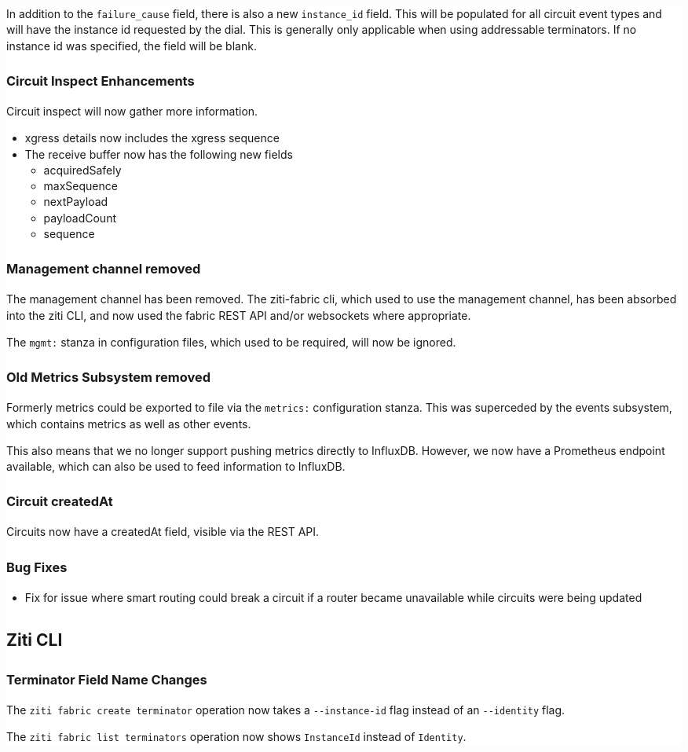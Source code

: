 In addition to the `failure_cause` field, there is also a new `instance_id` field. This will be populated for all circuit event types and
will have the instance id requested by the dial. This is generally only applicable when using addressable terminators. If no instance id
was specified, the field will be blank.

### Circuit Inspect Enhancements

Circuit inspect will now gather more information.

* xgress details now includes the xgress sequence
* The receive buffer now has the following new fields
    * acquiredSafely
    * maxSequence
    * nextPayload
    * payloadCount
    * sequence

### Management channel removed

The management channel has been removed. The ziti-fabric cli, which used to use the management channel,
has been absorbed into the ziti CLI, and now used the fabric REST API and/or websockets where appropriate.

The `mgmt:` stanza in configuration files, which used to be required, will now be ignored.

### Old Metrics Subsystem removed

Formerly metrics could be exported to file via the `metrics:` configuration stanza. This was superceded by
the events subsystem, which contains metrics as well as other events. 

This also means that we no longer support pushing metrics directly to InfluxDB. However, we now have a 
Prometheus endpoint available, which can also be used to feed information to InfluxDB.

### Circuit createdAt

Circuits now have a createdAt field, visible via the REST API. 

### Bug Fixes

* Fix for issue where smart routing could break a circuit if a router became unavailable while circuits were being updated

## Ziti CLI
### Terminator Field Name Changes
The `ziti fabric create terminator` operation now takes a `--instance-id` flag instead of an `--identity` flag.

The `ziti fabric list terminators` operation now shows `InstanceId` instead of `Identity`. 
